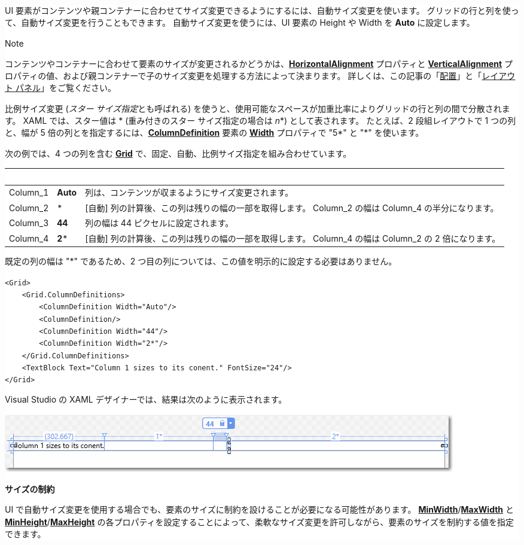 UI 要素がコンテンツや親コンテナーに合わせてサイズ変更できるようにするには、自動サイズ変更を使います。 グリッドの行と列を使って、自動サイズ変更を行うこともできます。 自動サイズ変更を使うには、UI 要素の Height や Width を **Auto** に設定します。

> [!NOTE]
> コンテンツやコンテナーに合わせて要素のサイズが変更されるかどうかは、[**HorizontalAlignment**](https://msdn.microsoft.com/library/windows/apps/xaml/windows.ui.xaml.frameworkelement.horizontalalignment.aspx) プロパティと [**VerticalAlignment**](https://msdn.microsoft.com/library/windows/apps/xaml/windows.ui.xaml.frameworkelement.verticalalignment.aspx) プロパティの値、および親コンテナーで子のサイズ変更を処理する方法によって決まります。 詳しくは、この記事の「[配置]()」と「[レイアウト パネル]()」をご覧ください。

比例サイズ変更 (*スター サイズ指定*とも呼ばれる) を使うと、使用可能なスペースが加重比率によりグリッドの行と列の間で分散されます。 XAML では、スター値は \* (重み付きのスター サイズ指定の場合は *n*\*) として表されます。 たとえば、2 段組レイアウトで 1 つの列と、幅が 5 倍の列とを指定するには、[**ColumnDefinition**](https://msdn.microsoft.com/library/windows/apps/xaml/windows.ui.xaml.controls.columndefinition.aspx) 要素の [**Width**](https://msdn.microsoft.com/library/windows/apps/xaml/windows.ui.xaml.controls.columndefinition.width.aspx) プロパティで "5\*" と "\*" を使います。

次の例では、4 つの列を含む [**Grid**](https://msdn.microsoft.com/library/windows/apps/xaml/windows.ui.xaml.controls.grid.aspx) で、固定、自動、比例サイズ指定を組み合わせています。

&nbsp;|&nbsp;|&nbsp;
------|------|------
Column_1 | **Auto** | 列は、コンテンツが収まるようにサイズ変更されます。
Column_2 | * | [自動] 列の計算後、この列は残りの幅の一部を取得します。 Column_2 の幅は Column_4 の半分になります。
Column_3 | **44** | 列の幅は 44 ピクセルに設定されます。
Column_4 | **2**\* | [自動] 列の計算後、この列は残りの幅の一部を取得します。 Column_4 の幅は Column_2 の 2 倍になります。

既定の列の幅は "*" であるため、2 つ目の列については、この値を明示的に設定する必要はありません。

```xaml
<Grid>
    <Grid.ColumnDefinitions>
        <ColumnDefinition Width="Auto"/>
        <ColumnDefinition/>
        <ColumnDefinition Width="44"/>
        <ColumnDefinition Width="2*"/>
    </Grid.ColumnDefinitions>
    <TextBlock Text="Column 1 sizes to its conent." FontSize="24"/>
</Grid>
```

Visual Studio の XAML デザイナーでは、結果は次のように表示されます。

![Visual Studio デザイナーでの 4 列のグリッド](images/xaml-layout-grid-in-designer.png)

**サイズの制約**

UI で自動サイズ変更を使用する場合でも、要素のサイズに制約を設けることが必要になる可能性があります。 [**MinWidth**](https://msdn.microsoft.com/library/windows/apps/xaml/windows.ui.xaml.frameworkelement.minwidth.aspx)/[**MaxWidth**](https://msdn.microsoft.com/library/windows/apps/xaml/windows.ui.xaml.frameworkelement.maxwidth.aspx) と [**MinHeight**](https://msdn.microsoft.com/library/windows/apps/xaml/windows.ui.xaml.frameworkelement.minheight.aspx)/[**MaxHeight**](https://msdn.microsoft.com/library/windows/apps/xaml/windows.ui.xaml.frameworkelement.maxheight.aspx) の各プロパティを設定することによって、柔軟なサイズ変更を許可しながら、要素のサイズを制約する値を指定できます。
